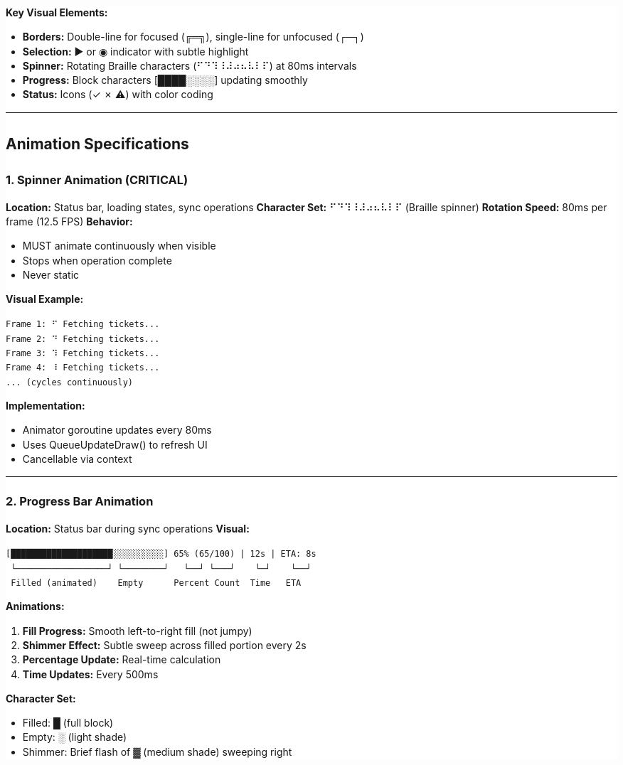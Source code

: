 **Key Visual Elements:**
- **Borders:** Double-line for focused (╔═╗), single-line for unfocused (┌─┐)
- **Selection:** ► or ◉ indicator with subtle highlight
- **Spinner:** Rotating Braille characters (⠋⠙⠹⠸⠼⠴⠦⠧⠇⠏) at 80ms intervals
- **Progress:** Block characters [████░░░░] updating smoothly
- **Status:** Icons (✓ ✗ ⚠) with color coding

---

## Animation Specifications

### 1. Spinner Animation (CRITICAL)

**Location:** Status bar, loading states, sync operations
**Character Set:** ⠋⠙⠹⠸⠼⠴⠦⠧⠇⠏ (Braille spinner)
**Rotation Speed:** 80ms per frame (12.5 FPS)
**Behavior:**
- MUST animate continuously when visible
- Stops when operation complete
- Never static

**Visual Example:**
```
Frame 1: ⠋ Fetching tickets...
Frame 2: ⠙ Fetching tickets...
Frame 3: ⠹ Fetching tickets...
Frame 4: ⠸ Fetching tickets...
... (cycles continuously)
```

**Implementation:**
- Animator goroutine updates every 80ms
- Uses QueueUpdateDraw() to refresh UI
- Cancellable via context

---

### 2. Progress Bar Animation

**Location:** Status bar during sync operations
**Visual:**
```
[████████████████████░░░░░░░░░░] 65% (65/100) | 12s | ETA: 8s
 └──────────────────┘ └────────┘   └──┘ └───┘    └─┘    └──┘
 Filled (animated)    Empty      Percent Count  Time   ETA
```

**Animations:**
1. **Fill Progress:** Smooth left-to-right fill (not jumpy)
2. **Shimmer Effect:** Subtle sweep across filled portion every 2s
3. **Percentage Update:** Real-time calculation
4. **Time Updates:** Every 500ms

**Character Set:**
- Filled: █ (full block)
- Empty: ░ (light shade)
- Shimmer: Brief flash of ▓ (medium shade) sweeping right
